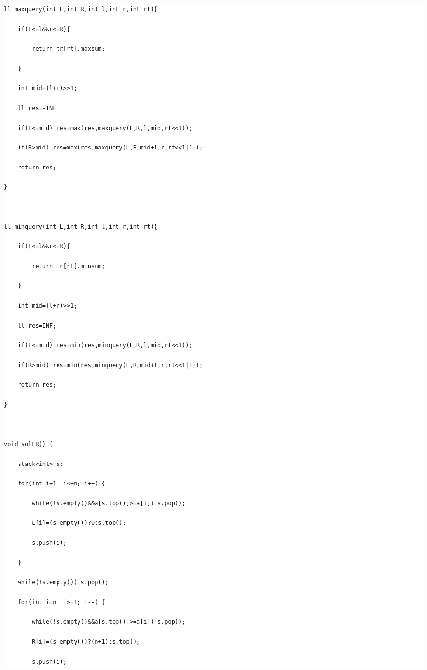     ll maxquery(int L,int R,int l,int r,int rt){

    	if(L<=l&&r<=R){

    		return tr[rt].maxsum;

    	}

    	int mid=(l+r)>>1;

    	ll res=-INF;

    	if(L<=mid) res=max(res,maxquery(L,R,l,mid,rt<<1));

    	if(R>mid) res=max(res,maxquery(L,R,mid+1,r,rt<<1|1));

    	return res;

    }

    

    ll minquery(int L,int R,int l,int r,int rt){

    	if(L<=l&&r<=R){

    		return tr[rt].minsum;

    	}

    	int mid=(l+r)>>1;

    	ll res=INF;

    	if(L<=mid) res=min(res,minquery(L,R,l,mid,rt<<1));

    	if(R>mid) res=min(res,minquery(L,R,mid+1,r,rt<<1|1));

    	return res;

    }

    

    void solLR() {

    	stack<int> s;

    	for(int i=1; i<=n; i++) {

    		while(!s.empty()&&a[s.top()]>=a[i]) s.pop();

    		L[i]=(s.empty())?0:s.top();

    		s.push(i);

    	}

    	while(!s.empty()) s.pop();

    	for(int i=n; i>=1; i--) {

    		while(!s.empty()&&a[s.top()]>=a[i]) s.pop();

    		R[i]=(s.empty())?(n+1):s.top();

    		s.push(i);
